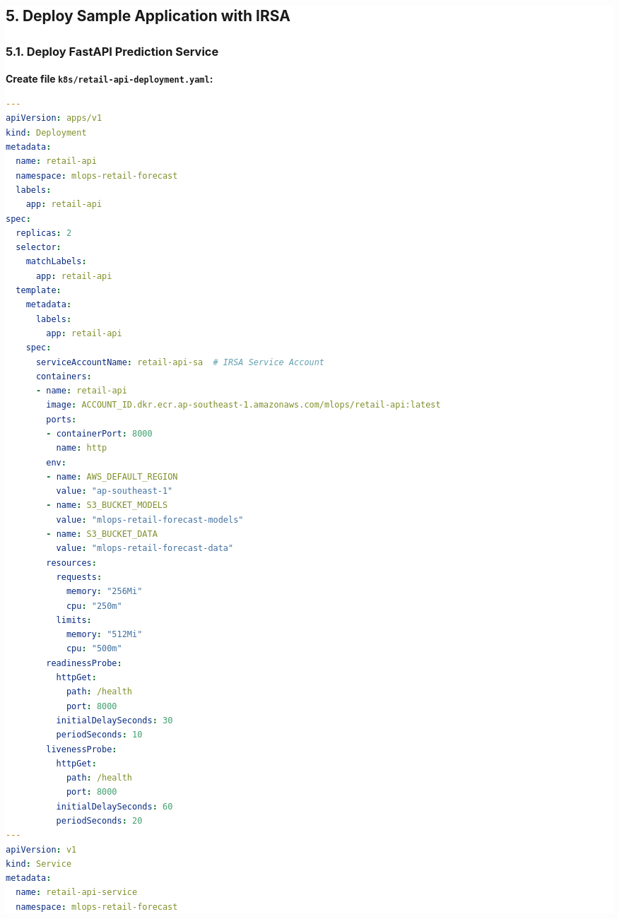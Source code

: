 ## 5. Deploy Sample Application with IRSA

### 5.1. Deploy FastAPI Prediction Service

**Create file `k8s/retail-api-deployment.yaml`:**
```yaml
---
apiVersion: apps/v1
kind: Deployment
metadata:
  name: retail-api
  namespace: mlops-retail-forecast
  labels:
    app: retail-api
spec:
  replicas: 2
  selector:
    matchLabels:
      app: retail-api
  template:
    metadata:
      labels:
        app: retail-api
    spec:
      serviceAccountName: retail-api-sa  # IRSA Service Account
      containers:
      - name: retail-api
        image: ACCOUNT_ID.dkr.ecr.ap-southeast-1.amazonaws.com/mlops/retail-api:latest
        ports:
        - containerPort: 8000
          name: http
        env:
        - name: AWS_DEFAULT_REGION
          value: "ap-southeast-1"
        - name: S3_BUCKET_MODELS
          value: "mlops-retail-forecast-models"
        - name: S3_BUCKET_DATA
          value: "mlops-retail-forecast-data"
        resources:
          requests:
            memory: "256Mi"
            cpu: "250m"
          limits:
            memory: "512Mi"
            cpu: "500m"
        readinessProbe:
          httpGet:
            path: /health
            port: 8000
          initialDelaySeconds: 30
          periodSeconds: 10
        livenessProbe:
          httpGet:
            path: /health
            port: 8000
          initialDelaySeconds: 60
          periodSeconds: 20
---
apiVersion: v1
kind: Service
metadata:
  name: retail-api-service
  namespace: mlops-retail-forecast
```